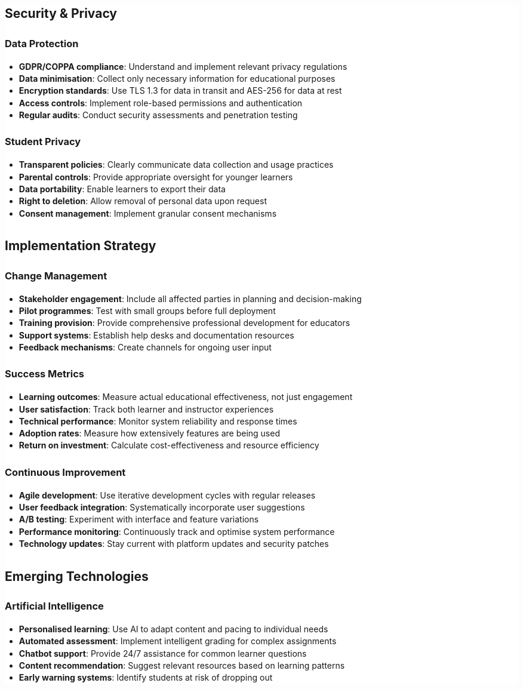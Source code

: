 ## Security & Privacy

### Data Protection
- **GDPR/COPPA compliance**: Understand and implement relevant privacy regulations
- **Data minimisation**: Collect only necessary information for educational purposes
- **Encryption standards**: Use TLS 1.3 for data in transit and AES-256 for data at rest
- **Access controls**: Implement role-based permissions and authentication
- **Regular audits**: Conduct security assessments and penetration testing

### Student Privacy
- **Transparent policies**: Clearly communicate data collection and usage practices
- **Parental controls**: Provide appropriate oversight for younger learners
- **Data portability**: Enable learners to export their data
- **Right to deletion**: Allow removal of personal data upon request
- **Consent management**: Implement granular consent mechanisms

## Implementation Strategy

### Change Management
- **Stakeholder engagement**: Include all affected parties in planning and decision-making
- **Pilot programmes**: Test with small groups before full deployment
- **Training provision**: Provide comprehensive professional development for educators
- **Support systems**: Establish help desks and documentation resources
- **Feedback mechanisms**: Create channels for ongoing user input

### Success Metrics
- **Learning outcomes**: Measure actual educational effectiveness, not just engagement
- **User satisfaction**: Track both learner and instructor experiences
- **Technical performance**: Monitor system reliability and response times
- **Adoption rates**: Measure how extensively features are being used
- **Return on investment**: Calculate cost-effectiveness and resource efficiency

### Continuous Improvement
- **Agile development**: Use iterative development cycles with regular releases
- **User feedback integration**: Systematically incorporate user suggestions
- **A/B testing**: Experiment with interface and feature variations
- **Performance monitoring**: Continuously track and optimise system performance
- **Technology updates**: Stay current with platform updates and security patches

## Emerging Technologies

### Artificial Intelligence
- **Personalised learning**: Use AI to adapt content and pacing to individual needs
- **Automated assessment**: Implement intelligent grading for complex assignments
- **Chatbot support**: Provide 24/7 assistance for common learner questions
- **Content recommendation**: Suggest relevant resources based on learning patterns
- **Early warning systems**: Identify students at risk of dropping out
